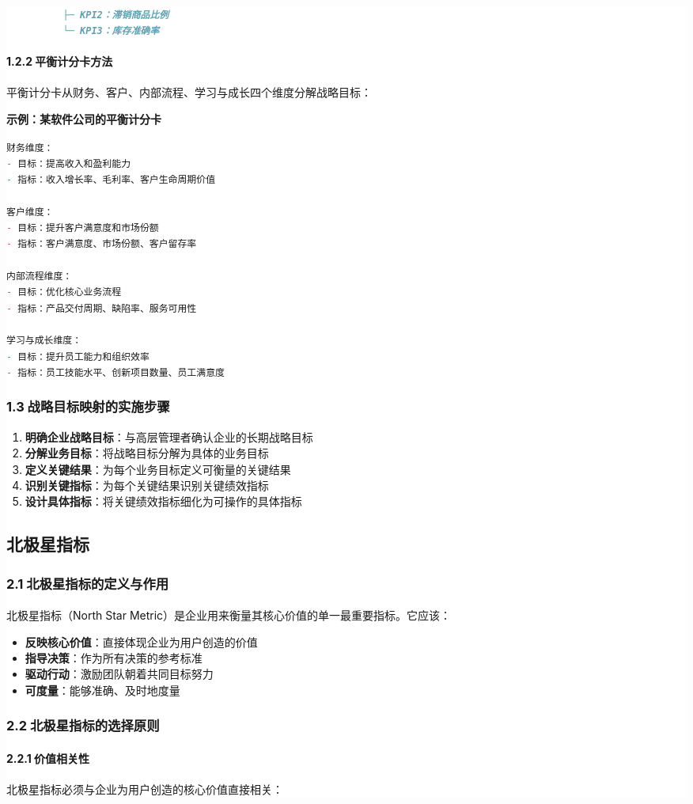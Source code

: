 ```markdown
          ├─ KPI2：滞销商品比例
          └─ KPI3：库存准确率
```

#### 1.2.2 平衡计分卡方法

平衡计分卡从财务、客户、内部流程、学习与成长四个维度分解战略目标：

**示例：某软件公司的平衡计分卡**

```markdown
财务维度：
- 目标：提高收入和盈利能力
- 指标：收入增长率、毛利率、客户生命周期价值

客户维度：
- 目标：提升客户满意度和市场份额
- 指标：客户满意度、市场份额、客户留存率

内部流程维度：
- 目标：优化核心业务流程
- 指标：产品交付周期、缺陷率、服务可用性

学习与成长维度：
- 目标：提升员工能力和组织效率
- 指标：员工技能水平、创新项目数量、员工满意度
```

### 1.3 战略目标映射的实施步骤

1. **明确企业战略目标**：与高层管理者确认企业的长期战略目标
2. **分解业务目标**：将战略目标分解为具体的业务目标
3. **定义关键结果**：为每个业务目标定义可衡量的关键结果
4. **识别关键指标**：为每个关键结果识别关键绩效指标
5. **设计具体指标**：将关键绩效指标细化为可操作的具体指标

## 北极星指标

### 2.1 北极星指标的定义与作用

北极星指标（North Star Metric）是企业用来衡量其核心价值的单一最重要指标。它应该：

- **反映核心价值**：直接体现企业为用户创造的价值
- **指导决策**：作为所有决策的参考标准
- **驱动行动**：激励团队朝着共同目标努力
- **可度量**：能够准确、及时地度量

### 2.2 北极星指标的选择原则

#### 2.2.1 价值相关性

北极星指标必须与企业为用户创造的核心价值直接相关：
